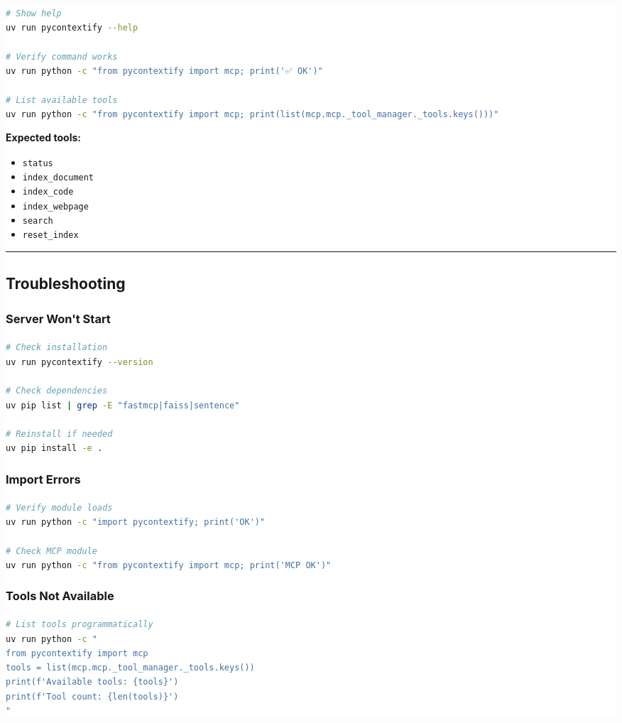 ```bash
# Show help
uv run pycontextify --help

# Verify command works
uv run python -c "from pycontextify import mcp; print('✅ OK')"

# List available tools
uv run python -c "from pycontextify import mcp; print(list(mcp.mcp._tool_manager._tools.keys()))"
```

**Expected tools:**
- `status`
- `index_document`
- `index_code`
- `index_webpage`
- `search`
- `reset_index`

---

## Troubleshooting

### Server Won't Start
```bash
# Check installation
uv run pycontextify --version

# Check dependencies
uv pip list | grep -E "fastmcp|faiss|sentence"

# Reinstall if needed
uv pip install -e .
```

### Import Errors
```bash
# Verify module loads
uv run python -c "import pycontextify; print('OK')"

# Check MCP module
uv run python -c "from pycontextify import mcp; print('MCP OK')"
```

### Tools Not Available
```bash
# List tools programmatically
uv run python -c "
from pycontextify import mcp
tools = list(mcp.mcp._tool_manager._tools.keys())
print(f'Available tools: {tools}')
print(f'Tool count: {len(tools)}')
"
```
